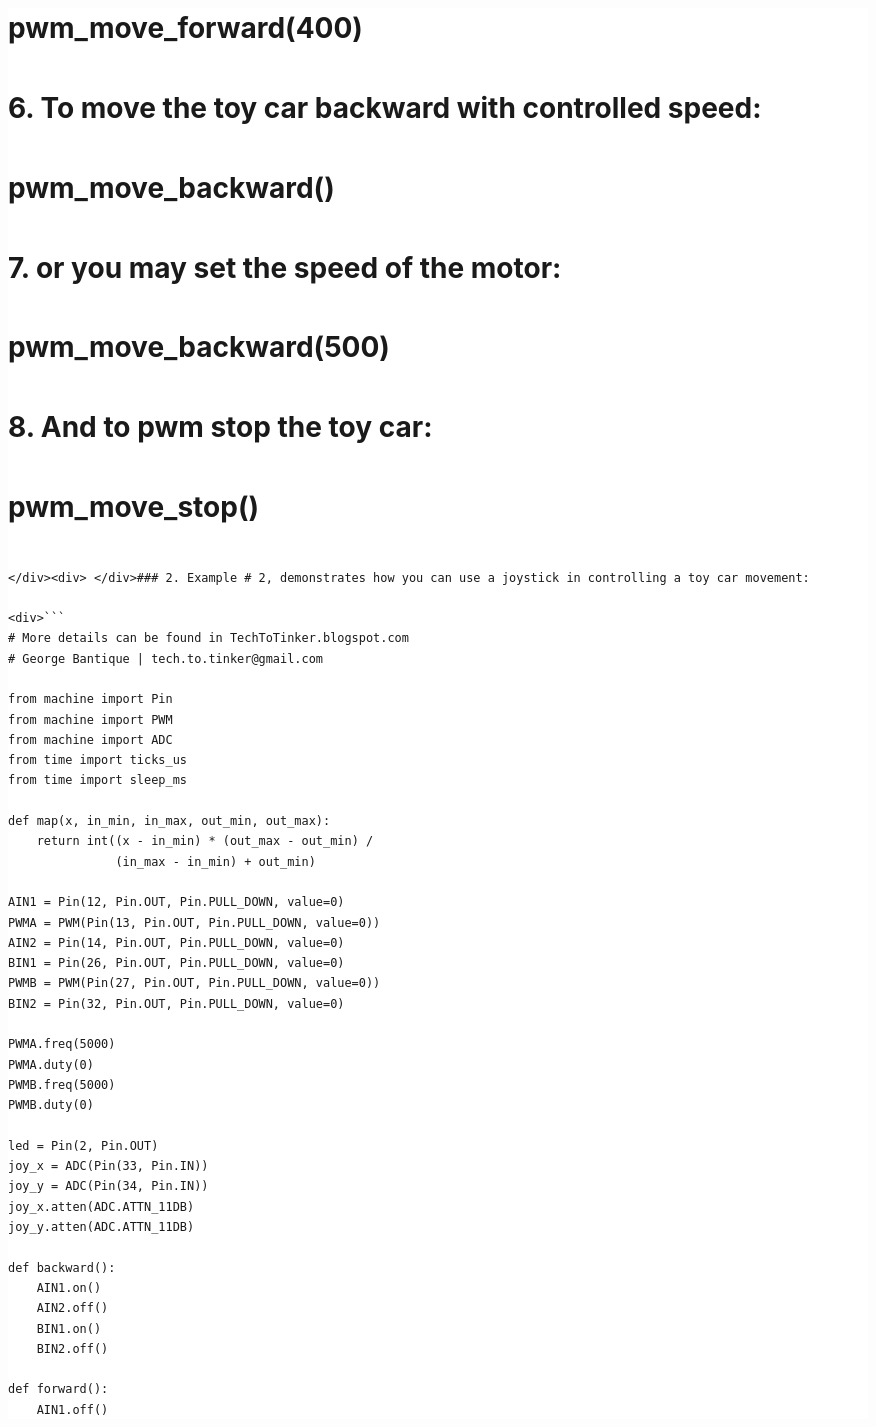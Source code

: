 # pwm_move_forward(400)
# 6. To move the toy car backward with controlled speed:
# pwm_move_backward()
# 7. or you may set the speed of the motor:
# pwm_move_backward(500)
# 8. And to pwm stop the toy car:
# pwm_move_stop()

```

</div><div> </div>### 2. Example # 2, demonstrates how you can use a joystick in controlling a toy car movement:

<div>```
# More details can be found in TechToTinker.blogspot.com 
# George Bantique | tech.to.tinker@gmail.com

from machine import Pin
from machine import PWM
from machine import ADC
from time import ticks_us
from time import sleep_ms

def map(x, in_min, in_max, out_min, out_max): 
    return int((x - in_min) * (out_max - out_min) /
               (in_max - in_min) + out_min)

AIN1 = Pin(12, Pin.OUT, Pin.PULL_DOWN, value=0)
PWMA = PWM(Pin(13, Pin.OUT, Pin.PULL_DOWN, value=0))
AIN2 = Pin(14, Pin.OUT, Pin.PULL_DOWN, value=0)
BIN1 = Pin(26, Pin.OUT, Pin.PULL_DOWN, value=0)
PWMB = PWM(Pin(27, Pin.OUT, Pin.PULL_DOWN, value=0))
BIN2 = Pin(32, Pin.OUT, Pin.PULL_DOWN, value=0)

PWMA.freq(5000)
PWMA.duty(0)
PWMB.freq(5000)
PWMB.duty(0)

led = Pin(2, Pin.OUT)
joy_x = ADC(Pin(33, Pin.IN))
joy_y = ADC(Pin(34, Pin.IN))
joy_x.atten(ADC.ATTN_11DB)
joy_y.atten(ADC.ATTN_11DB)

def backward():
    AIN1.on()
    AIN2.off()
    BIN1.on()
    BIN2.off()        

def forward():
    AIN1.off()
```